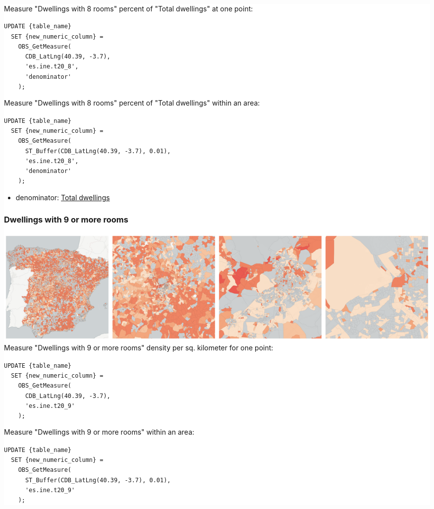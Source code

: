 Measure &quot;Dwellings with 8 rooms&quot; percent of &quot;Total dwellings&quot; at one point:

    UPDATE {table_name}
      SET {new_numeric_column} =
        OBS_GetMeasure(
          CDB_LatLng(40.39, -3.7),
          'es.ine.t20_8',
          'denominator'
        );

Measure &quot;Dwellings with 8 rooms&quot; percent of &quot;Total dwellings&quot; within an area:

    UPDATE {table_name}
      SET {new_numeric_column} =
        OBS_GetMeasure(
          ST_Buffer(CDB_LatLng(40.39, -3.7), 0.01),
          'es.ine.t20_8',
          'denominator'
        );

* denominator: [Total dwellings](#es-ine-t16-1)


### <a name="dwellings-with-9-or-more-rooms"></a><a name="es-ine-t20-9"></a>Dwellings with 9 or more rooms

[<img alt="../../_images/es.ine.t20_9.png" src="../../_images/es.ine.t20_9.png" style="width: 100%;" />](../../_images/es.ine.t20_9.png)Measure &quot;Dwellings with 9 or more rooms&quot;  density per sq. kilometer  for one point:

    UPDATE {table_name}
      SET {new_numeric_column} =
        OBS_GetMeasure(
          CDB_LatLng(40.39, -3.7),
          'es.ine.t20_9'
        );

Measure &quot;Dwellings with 9 or more rooms&quot; within an area:

    UPDATE {table_name}
      SET {new_numeric_column} =
        OBS_GetMeasure(
          ST_Buffer(CDB_LatLng(40.39, -3.7), 0.01),
          'es.ine.t20_9'
        );

